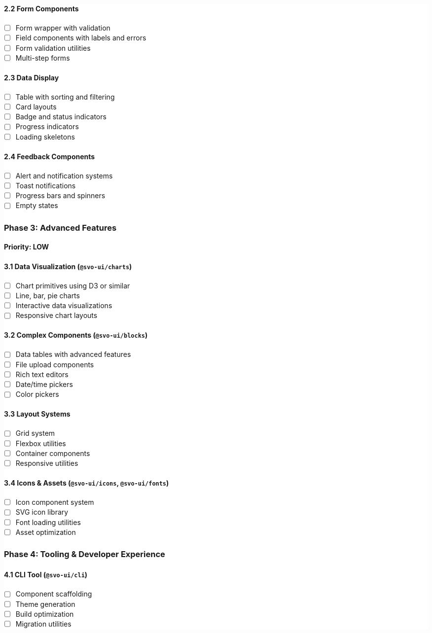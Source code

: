 #### 2.2 Form Components
- [ ] Form wrapper with validation
- [ ] Field components with labels and errors
- [ ] Form validation utilities
- [ ] Multi-step forms

#### 2.3 Data Display
- [ ] Table with sorting and filtering
- [ ] Card layouts
- [ ] Badge and status indicators
- [ ] Progress indicators
- [ ] Loading skeletons

#### 2.4 Feedback Components
- [ ] Alert and notification systems
- [ ] Toast notifications
- [ ] Progress bars and spinners
- [ ] Empty states

### Phase 3: Advanced Features
**Priority: LOW**

#### 3.1 Data Visualization (`@svo-ui/charts`)
- [ ] Chart primitives using D3 or similar
- [ ] Line, bar, pie charts
- [ ] Interactive data visualizations
- [ ] Responsive chart layouts

#### 3.2 Complex Components (`@svo-ui/blocks`)
- [ ] Data tables with advanced features
- [ ] File upload components
- [ ] Rich text editors
- [ ] Date/time pickers
- [ ] Color pickers

#### 3.3 Layout Systems
- [ ] Grid system
- [ ] Flexbox utilities
- [ ] Container components
- [ ] Responsive utilities

#### 3.4 Icons & Assets (`@svo-ui/icons`, `@svo-ui/fonts`)
- [ ] Icon component system
- [ ] SVG icon library
- [ ] Font loading utilities
- [ ] Asset optimization

### Phase 4: Tooling & Developer Experience

#### 4.1 CLI Tool (`@svo-ui/cli`)
- [ ] Component scaffolding
- [ ] Theme generation
- [ ] Build optimization
- [ ] Migration utilities
